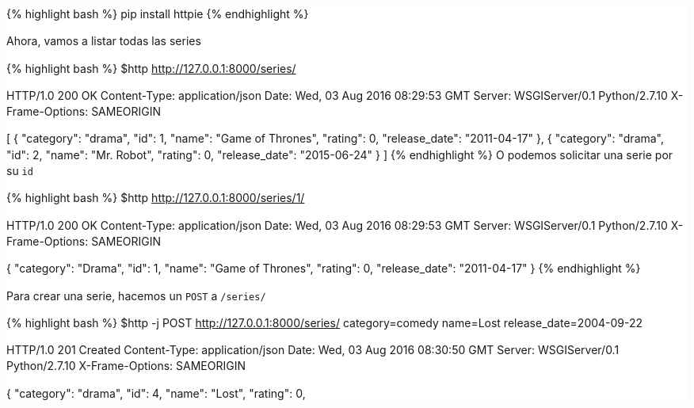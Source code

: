 {% highlight bash %}
pip install httpie
{% endhighlight %}

Ahora, vamos a listar todas las series

{% highlight bash %}
$http http://127.0.0.1:8000/series/

HTTP/1.0 200 OK
Content-Type: application/json
Date: Wed, 03 Aug 2016 08:29:53 GMT
Server: WSGIServer/0.1 Python/2.7.10
X-Frame-Options: SAMEORIGIN

[
    {
        "category": "drama",
        "id": 1,
        "name": "Game of Thrones",
        "rating": 0,
        "release_date": "2011-04-17"
    },
    {
        "category": "drama",
        "id": 2,
        "name": "Mr. Robot",
        "rating": 0,
        "release_date": "2015-06-24"
    }
]
{% endhighlight %}
O podemos solicitar una serie por su `id`

{% highlight bash %}
$http http://127.0.0.1:8000/series/1/

HTTP/1.0 200 OK
Content-Type: application/json
Date: Wed, 03 Aug 2016 08:29:53 GMT
Server: WSGIServer/0.1 Python/2.7.10
X-Frame-Options: SAMEORIGIN

{
    "category": "Drama",
    "id": 1,
    "name": "Game of Thrones",
    "rating": 0,
    "release_date": "2011-04-17"
}
{% endhighlight %}

Para crear una serie, hacemos un `POST` a `/series/`

{% highlight bash %}
$http -j POST http://127.0.0.1:8000/series/ category=comedy name=Lost release_date=2004-09-22

HTTP/1.0 201 Created
Content-Type: application/json
Date: Wed, 03 Aug 2016 08:30:50 GMT
Server: WSGIServer/0.1 Python/2.7.10
X-Frame-Options: SAMEORIGIN

{
    "category": "drama",
    "id": 4,
    "name": "Lost",
    "rating": 0,